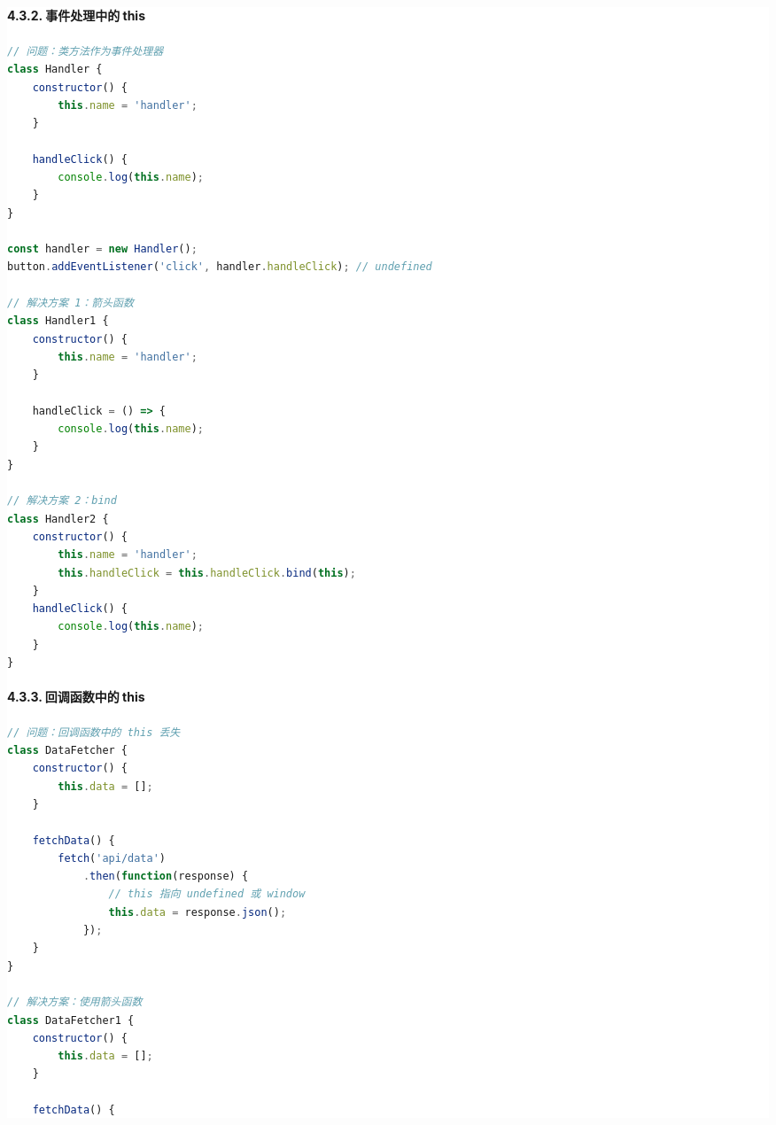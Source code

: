 #### 4.3.2. **事件处理中的 this**

```javascript hl:1,15,26,21,30
// 问题：类方法作为事件处理器
class Handler {
    constructor() {
        this.name = 'handler';
    }
    
    handleClick() {
        console.log(this.name);
    }
}

const handler = new Handler();
button.addEventListener('click', handler.handleClick); // undefined

// 解决方案 1：箭头函数
class Handler1 {
    constructor() {
        this.name = 'handler';
    }
    
    handleClick = () => {
        console.log(this.name);
    }
}

// 解决方案 2：bind
class Handler2 {
    constructor() {
        this.name = 'handler';
        this.handleClick = this.handleClick.bind(this);
    }
    handleClick() {
        console.log(this.name);
    }
}
```

#### 4.3.3. **回调函数中的 this**

```javascript hl:1,10,16
// 问题：回调函数中的 this 丢失
class DataFetcher {
    constructor() {
        this.data = [];
    }
    
    fetchData() {
        fetch('api/data')
            .then(function(response) {
                // this 指向 undefined 或 window
                this.data = response.json();
            });
    }
}

// 解决方案：使用箭头函数
class DataFetcher1 {
    constructor() {
        this.data = [];
    }
    
    fetchData() {
```